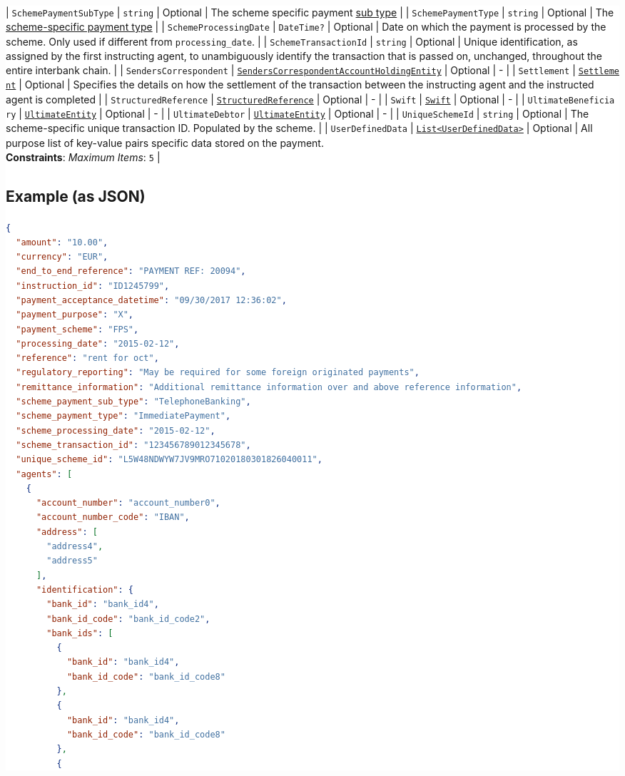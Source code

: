 | `SchemePaymentSubType` | `string` | Optional | The scheme specific payment [sub type](http://api-docs.form3.tech/api.html#enumerations-scheme-specific-payment-sub-types) |
| `SchemePaymentType` | `string` | Optional | The [scheme-specific payment type](#enumerations-scheme-payment-types) |
| `SchemeProcessingDate` | `DateTime?` | Optional | Date on which the payment is processed by the scheme. Only used if different from `processing_date`. |
| `SchemeTransactionId` | `string` | Optional | Unique identification, as assigned by the first instructing agent, to unambiguously identify the transaction that is passed on, unchanged, throughout the entire interbank chain. |
| `SendersCorrespondent` | [`SendersCorrespondentAccountHoldingEntity`](../../doc/models/senders-correspondent-account-holding-entity.md) | Optional | - |
| `Settlement` | [`Settlement`](../../doc/models/settlement.md) | Optional | Specifies the details on how the settlement of the transaction between the instructing agent and the instructed agent is completed |
| `StructuredReference` | [`StructuredReference`](../../doc/models/structured-reference.md) | Optional | - |
| `Swift` | [`Swift`](../../doc/models/swift.md) | Optional | - |
| `UltimateBeneficiary` | [`UltimateEntity`](../../doc/models/ultimate-entity.md) | Optional | - |
| `UltimateDebtor` | [`UltimateEntity`](../../doc/models/ultimate-entity.md) | Optional | - |
| `UniqueSchemeId` | `string` | Optional | The scheme-specific unique transaction ID. Populated by the scheme. |
| `UserDefinedData` | [`List<UserDefinedData>`](../../doc/models/user-defined-data.md) | Optional | All purpose list of key-value pairs specific data stored on the payment.<br>**Constraints**: *Maximum Items*: `5` |

## Example (as JSON)

```json
{
  "amount": "10.00",
  "currency": "EUR",
  "end_to_end_reference": "PAYMENT REF: 20094",
  "instruction_id": "ID1245799",
  "payment_acceptance_datetime": "09/30/2017 12:36:02",
  "payment_purpose": "X",
  "payment_scheme": "FPS",
  "processing_date": "2015-02-12",
  "reference": "rent for oct",
  "regulatory_reporting": "May be required for some foreign originated payments",
  "remittance_information": "Additional remittance information over and above reference information",
  "scheme_payment_sub_type": "TelephoneBanking",
  "scheme_payment_type": "ImmediatePayment",
  "scheme_processing_date": "2015-02-12",
  "scheme_transaction_id": "123456789012345678",
  "unique_scheme_id": "L5W48NDWYW7JV9MRO71020180301826040011",
  "agents": [
    {
      "account_number": "account_number0",
      "account_number_code": "IBAN",
      "address": [
        "address4",
        "address5"
      ],
      "identification": {
        "bank_id": "bank_id4",
        "bank_id_code": "bank_id_code2",
        "bank_ids": [
          {
            "bank_id": "bank_id4",
            "bank_id_code": "bank_id_code8"
          },
          {
            "bank_id": "bank_id4",
            "bank_id_code": "bank_id_code8"
          },
          {
```